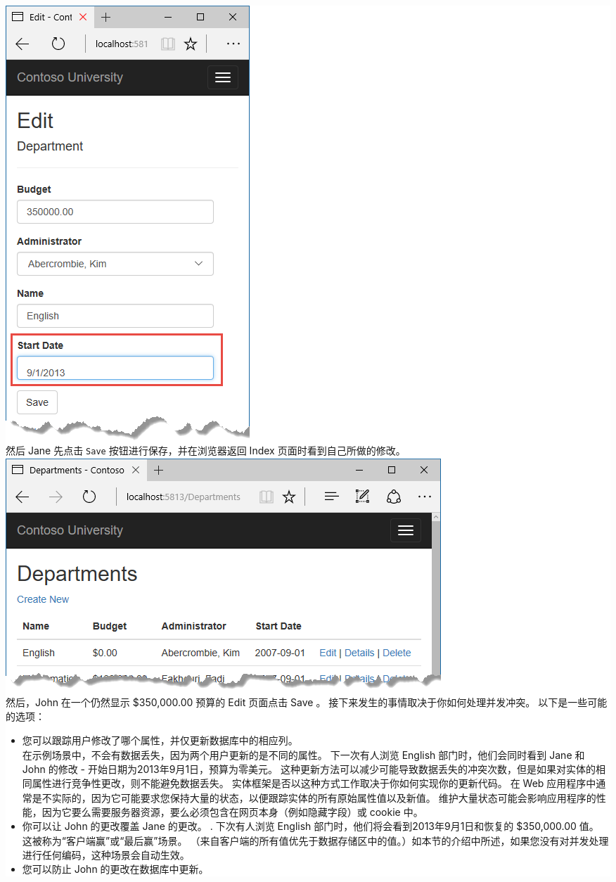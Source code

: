 ![change-date.png](./Images/change-date.png)  
然后 Jane 先点击 `Save` 按钮进行保存，并在浏览器返回 Index 页面时看到自己所做的修改。  
![budget-zero.png](./Images/budget-zero.png)  
然后，John 在一个仍然显示 $350,000.00 预算的 Edit 页面点击 Save 。 接下来发生的事情取决于你如何处理并发冲突。
以下是一些可能的选项：
* 您可以跟踪用户修改了哪个属性，并仅更新数据库中的相应列。  
在示例场景中，不会有数据丢失，因为两个用户更新的是不同的属性。 下一次有人浏览 English 部门时，他们会同时看到 Jane 和 John 的修改 - 开始日期为2013年9月1日，预算为零美元。 这种更新方法可以减少可能导致数据丢失的冲突次数，但是如果对实体的相同属性进行竞争性更改，则不能避免数据丢失。 实体框架是否以这种方式工作取决于你如何实现你的更新代码。 在 Web 应用程序中通常是不实际的，因为它可能要求您保持大量的状态，以便跟踪实体的所有原始属性值以及新值。 维护大量状态可能会影响应用程序的性能，因为它要么需要服务器资源，要么必须包含在网页本身（例如隐藏字段）或 cookie 中。
* 你可以让 John 的更改覆盖 Jane 的更改。  .
下次有人浏览 English 部门时，他们将会看到2013年9月1日和恢复的 $350,000.00 值。 这被称为“客户端赢”或“最后赢”场景。 （来自客户端的所有值优先于数据存储区中的值。）如本节的介绍中所述，如果您没有对并发处理进行任何编码，这种场景会自动生效。
* 您可以防止 John 的更改在数据库中更新。  